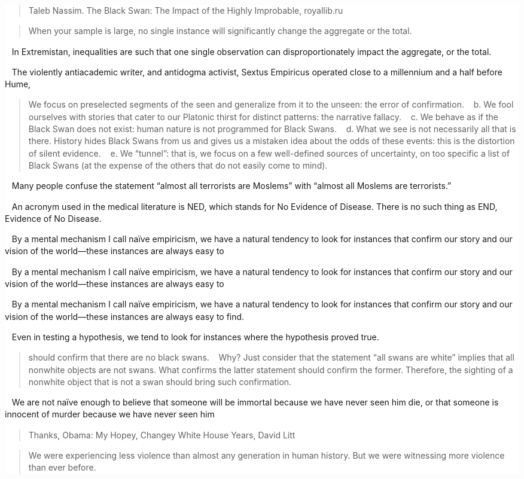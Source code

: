 > Taleb Nassim. The Black Swan: The Impact of the Highly Improbable, royallib.ru


> When your sample is large, no single instance will significantly change the aggregate or the total.


   In Extremistan, inequalities are such that one single observation can disproportionately impact the aggregate, or the total.


   The violently antiacademic writer, and antidogma activist, Sextus Empiricus operated close to a millennium and a half before Hume,


> We focus on preselected segments of the seen and generalize from it to the unseen: the error of confirmation.    b. We fool ourselves with stories that cater to our Platonic thirst for distinct patterns: the narrative fallacy.    c. We behave as if the Black Swan does not exist: human nature is not programmed for Black Swans.    d. What we see is not necessarily all that is there. History hides Black Swans from us and gives us a mistaken idea about the odds of these events: this is the distortion of silent evidence.    e. We “tunnel”: that is, we focus on a few well-defined sources of uncertainty, on too specific a list of Black Swans (at the expense of the others that do not easily come to mind).


   Many people confuse the statement “almost all terrorists are Moslems” with “almost all Moslems are terrorists.”


   An acronym used in the medical literature is NED, which stands for No Evidence of Disease. There is no such thing as END, Evidence of No Disease.


   By a mental mechanism I call naïve empiricism, we have a natural tendency to look for instances that confirm our story and our vision of the world—these instances are always easy to


   By a mental mechanism I call naïve empiricism, we have a natural tendency to look for instances that confirm our story and our vision of the world—these instances are always easy to


   By a mental mechanism I call naïve empiricism, we have a natural tendency to look for instances that confirm our story and our vision of the world—these instances are always easy to find.


   Even in testing a hypothesis, we tend to look for instances where the hypothesis proved true.


> should confirm that there are no black swans.    Why? Just consider that the statement “all swans are white” implies that all nonwhite objects are not swans. What confirms the latter statement should confirm the former. Therefore, the sighting of a nonwhite object that is not a swan should bring such confirmation.


   We are not naïve enough to believe that someone will be immortal because we have never seen him die, or that someone is innocent of murder because we have never seen him


> Thanks, Obama: My Hopey, Changey White House Years, David Litt


> We were experiencing less violence than almost any generation in human history. But we were witnessing more violence than ever before.
